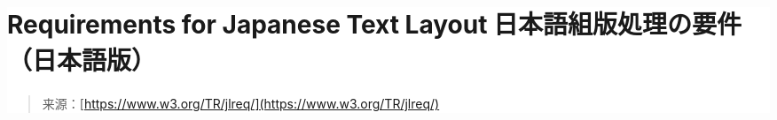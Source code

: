 

# Requirements for Japanese Text Layout 日本語組版処理の要件（日本語版）

> 来源：[https://www.w3.org/TR/jlreq/](https://www.w3.org/TR/jlreq/)
